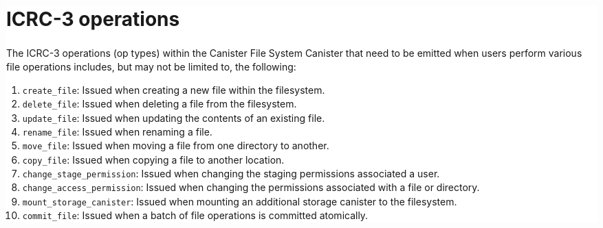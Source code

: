 # ICRC-3 operations

The ICRC-3 operations (op types) within the Canister File System Canister that need to be emitted when users perform various file operations includes, but may not be limited to, the following:

1. `create_file`: Issued when creating a new file within the filesystem.
2. `delete_file`: Issued when deleting a file from the filesystem.
3. `update_file`: Issued when updating the contents of an existing file.
4. `rename_file`: Issued when renaming a file.
5. `move_file`: Issued when moving a file from one directory to another.
6. `copy_file`: Issued when copying a file to another location.
7. `change_stage_permission`: Issued when changing the staging permissions associated a user.
12. `change_access_permission`: Issued when changing the permissions associated with a file or directory.
16. `mount_storage_canister`: Issued when mounting an additional storage canister to the filesystem.
21. `commit_file`: Issued when a batch of file operations is committed atomically.





